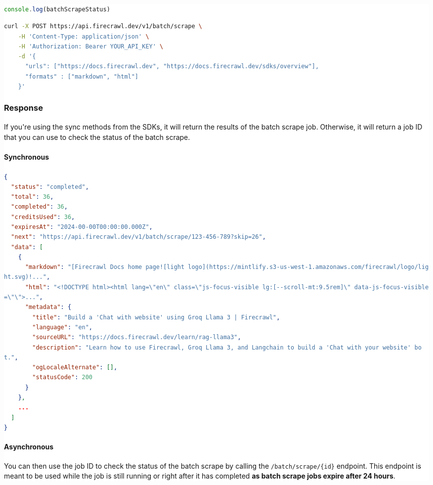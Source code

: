   ```js Node
  console.log(batchScrapeStatus)
  ```

  ```bash cURL
  curl -X POST https://api.firecrawl.dev/v1/batch/scrape \
      -H 'Content-Type: application/json' \
      -H 'Authorization: Bearer YOUR_API_KEY' \
      -d '{
        "urls": ["https://docs.firecrawl.dev", "https://docs.firecrawl.dev/sdks/overview"],
        "formats" : ["markdown", "html"]
      }'
  ```
</CodeGroup>

### Response

If you're using the sync methods from the SDKs, it will return the results of the batch scrape job. Otherwise, it will return a job ID that you can use to check the status of the batch scrape.

#### Synchronous

```json Completed
{
  "status": "completed",
  "total": 36,
  "completed": 36,
  "creditsUsed": 36,
  "expiresAt": "2024-00-00T00:00:00.000Z",
  "next": "https://api.firecrawl.dev/v1/batch/scrape/123-456-789?skip=26",
  "data": [
    {
      "markdown": "[Firecrawl Docs home page![light logo](https://mintlify.s3-us-west-1.amazonaws.com/firecrawl/logo/light.svg)!...",
      "html": "<!DOCTYPE html><html lang=\"en\" class=\"js-focus-visible lg:[--scroll-mt:9.5rem]\" data-js-focus-visible=\"\">...",
      "metadata": {
        "title": "Build a 'Chat with website' using Groq Llama 3 | Firecrawl",
        "language": "en",
        "sourceURL": "https://docs.firecrawl.dev/learn/rag-llama3",
        "description": "Learn how to use Firecrawl, Groq Llama 3, and Langchain to build a 'Chat with your website' bot.",
        "ogLocaleAlternate": [],
        "statusCode": 200
      }
    },
    ...
  ]
}
```

#### Asynchronous

You can then use the job ID to check the status of the batch scrape by calling the `/batch/scrape/{id}` endpoint. This endpoint is meant to be used while the job is still running or right after it has completed **as batch scrape jobs expire after 24 hours**.
